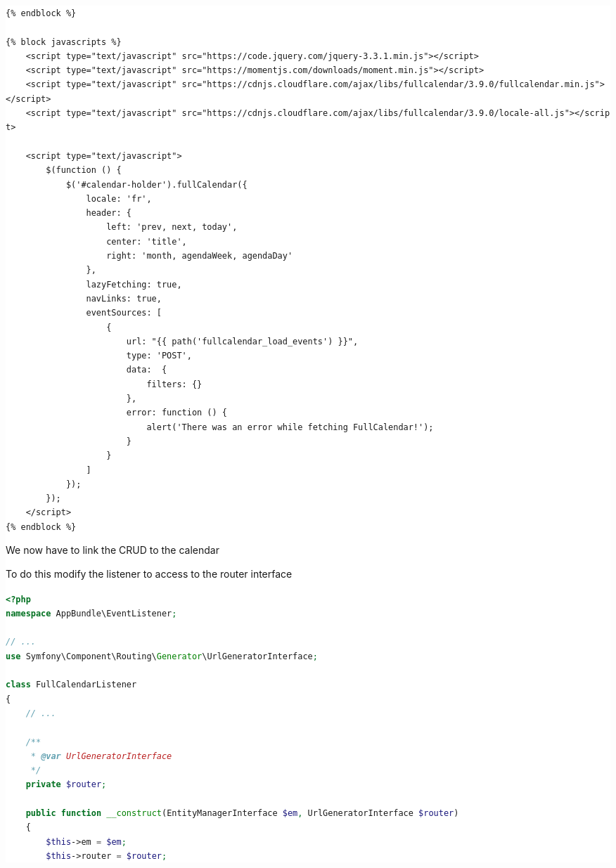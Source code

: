 ```twig
{% endblock %}

{% block javascripts %}
    <script type="text/javascript" src="https://code.jquery.com/jquery-3.3.1.min.js"></script>
    <script type="text/javascript" src="https://momentjs.com/downloads/moment.min.js"></script>
    <script type="text/javascript" src="https://cdnjs.cloudflare.com/ajax/libs/fullcalendar/3.9.0/fullcalendar.min.js"></script>
    <script type="text/javascript" src="https://cdnjs.cloudflare.com/ajax/libs/fullcalendar/3.9.0/locale-all.js"></script>

    <script type="text/javascript">
        $(function () {
            $('#calendar-holder').fullCalendar({
                locale: 'fr',
                header: {
                    left: 'prev, next, today',
                    center: 'title',
                    right: 'month, agendaWeek, agendaDay'
                },
                lazyFetching: true,
                navLinks: true,
                eventSources: [
                    {
                        url: "{{ path('fullcalendar_load_events') }}",
                        type: 'POST',
                        data:  {
                            filters: {}
                        },
                        error: function () {
                            alert('There was an error while fetching FullCalendar!');
                        }
                    }
                ]
            });
        });
    </script>
{% endblock %}

```

We now have to link the CRUD to the calendar

To do this modify the listener to access to the router interface

```php
<?php
namespace AppBundle\EventListener;

// ...
use Symfony\Component\Routing\Generator\UrlGeneratorInterface;

class FullCalendarListener
{
    // ...

    /**
     * @var UrlGeneratorInterface
     */
    private $router;

    public function __construct(EntityManagerInterface $em, UrlGeneratorInterface $router)
    {
        $this->em = $em;
        $this->router = $router;
```